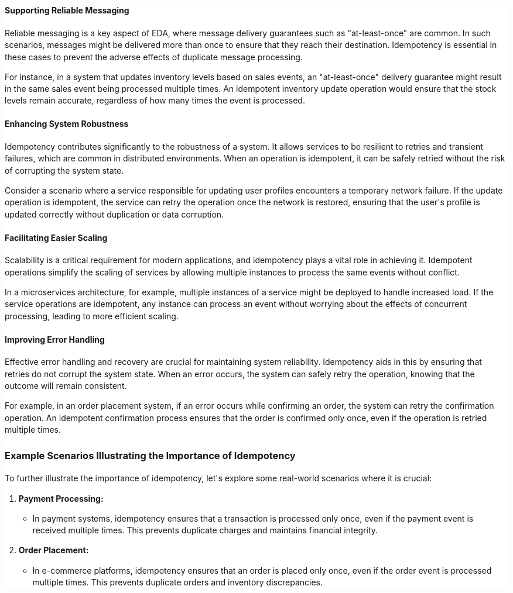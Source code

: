 #### Supporting Reliable Messaging

Reliable messaging is a key aspect of EDA, where message delivery guarantees such as "at-least-once" are common. In such scenarios, messages might be delivered more than once to ensure that they reach their destination. Idempotency is essential in these cases to prevent the adverse effects of duplicate message processing.

For instance, in a system that updates inventory levels based on sales events, an "at-least-once" delivery guarantee might result in the same sales event being processed multiple times. An idempotent inventory update operation would ensure that the stock levels remain accurate, regardless of how many times the event is processed.

#### Enhancing System Robustness

Idempotency contributes significantly to the robustness of a system. It allows services to be resilient to retries and transient failures, which are common in distributed environments. When an operation is idempotent, it can be safely retried without the risk of corrupting the system state.

Consider a scenario where a service responsible for updating user profiles encounters a temporary network failure. If the update operation is idempotent, the service can retry the operation once the network is restored, ensuring that the user's profile is updated correctly without duplication or data corruption.

#### Facilitating Easier Scaling

Scalability is a critical requirement for modern applications, and idempotency plays a vital role in achieving it. Idempotent operations simplify the scaling of services by allowing multiple instances to process the same events without conflict.

In a microservices architecture, for example, multiple instances of a service might be deployed to handle increased load. If the service operations are idempotent, any instance can process an event without worrying about the effects of concurrent processing, leading to more efficient scaling.

#### Improving Error Handling

Effective error handling and recovery are crucial for maintaining system reliability. Idempotency aids in this by ensuring that retries do not corrupt the system state. When an error occurs, the system can safely retry the operation, knowing that the outcome will remain consistent.

For example, in an order placement system, if an error occurs while confirming an order, the system can retry the confirmation operation. An idempotent confirmation process ensures that the order is confirmed only once, even if the operation is retried multiple times.

### Example Scenarios Illustrating the Importance of Idempotency

To further illustrate the importance of idempotency, let's explore some real-world scenarios where it is crucial:

1. **Payment Processing:**
   - In payment systems, idempotency ensures that a transaction is processed only once, even if the payment event is received multiple times. This prevents duplicate charges and maintains financial integrity.

2. **Order Placement:**
   - In e-commerce platforms, idempotency ensures that an order is placed only once, even if the order event is processed multiple times. This prevents duplicate orders and inventory discrepancies.
